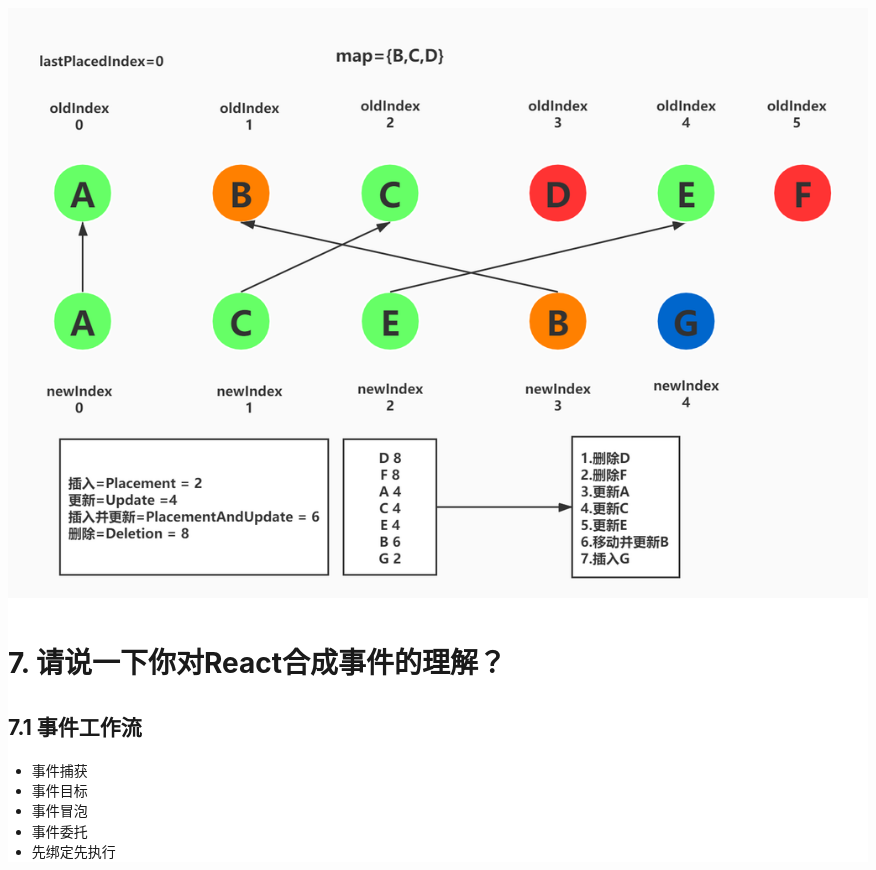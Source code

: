 ![](/public/images/81b92f5eeab21a3f37fe7c3728ec13d4-1.png)
# 7. 请说一下你对React合成事件的理解？
## 7.1 事件工作流
- 事件捕获
- 事件目标
- 事件冒泡
- 事件委托
- 先绑定先执行